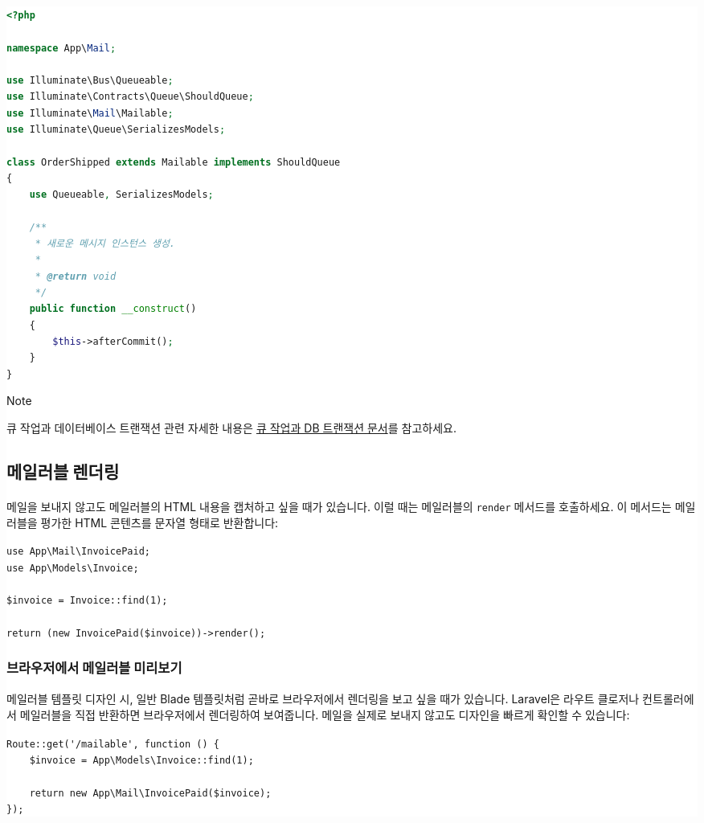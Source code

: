 ```php
<?php

namespace App\Mail;

use Illuminate\Bus\Queueable;
use Illuminate\Contracts\Queue\ShouldQueue;
use Illuminate\Mail\Mailable;
use Illuminate\Queue\SerializesModels;

class OrderShipped extends Mailable implements ShouldQueue
{
    use Queueable, SerializesModels;

    /**
     * 새로운 메시지 인스턴스 생성.
     *
     * @return void
     */
    public function __construct()
    {
        $this->afterCommit();
    }
}
```

> [!NOTE]
> 큐 작업과 데이터베이스 트랜잭션 관련 자세한 내용은 [큐 작업과 DB 트랜잭션 문서](/docs/9.x/queues#jobs-and-database-transactions)를 참고하세요.

<a name="rendering-mailables"></a>
## 메일러블 렌더링

메일을 보내지 않고도 메일러블의 HTML 내용을 캡처하고 싶을 때가 있습니다. 이럴 때는 메일러블의 `render` 메서드를 호출하세요. 이 메서드는 메일러블을 평가한 HTML 콘텐츠를 문자열 형태로 반환합니다:

```
use App\Mail\InvoicePaid;
use App\Models\Invoice;

$invoice = Invoice::find(1);

return (new InvoicePaid($invoice))->render();
```

<a name="previewing-mailables-in-the-browser"></a>
### 브라우저에서 메일러블 미리보기

메일러블 템플릿 디자인 시, 일반 Blade 템플릿처럼 곧바로 브라우저에서 렌더링을 보고 싶을 때가 있습니다. Laravel은 라우트 클로저나 컨트롤러에서 메일러블을 직접 반환하면 브라우저에서 렌더링하여 보여줍니다. 메일을 실제로 보내지 않고도 디자인을 빠르게 확인할 수 있습니다:

```
Route::get('/mailable', function () {
    $invoice = App\Models\Invoice::find(1);

    return new App\Mail\InvoicePaid($invoice);
});
```
